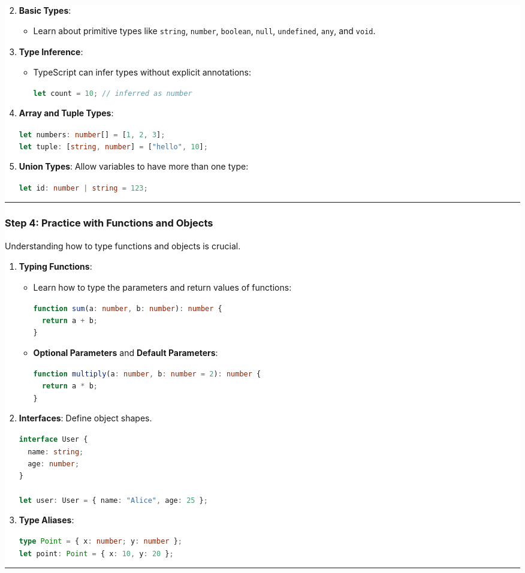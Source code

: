 2. **Basic Types**:
   - Learn about primitive types like `string`, `number`, `boolean`, `null`, `undefined`, `any`, and `void`.

3. **Type Inference**:
   - TypeScript can infer types without explicit annotations:
     ```typescript
     let count = 10; // inferred as number
     ```

4. **Array and Tuple Types**:
   ```typescript
   let numbers: number[] = [1, 2, 3];
   let tuple: [string, number] = ["hello", 10];
   ```

5. **Union Types**: Allow variables to have more than one type:
   ```typescript
   let id: number | string = 123;
   ```

---

### **Step 4: Practice with Functions and Objects**
Understanding how to type functions and objects is crucial.

1. **Typing Functions**:
   - Learn how to type the parameters and return values of functions:
     ```typescript
     function sum(a: number, b: number): number {
       return a + b;
     }
     ```

   - **Optional Parameters** and **Default Parameters**:
     ```typescript
     function multiply(a: number, b: number = 2): number {
       return a * b;
     }
     ```

2. **Interfaces**: Define object shapes.
   ```typescript
   interface User {
     name: string;
     age: number;
   }

   let user: User = { name: "Alice", age: 25 };
   ```

3. **Type Aliases**:
   ```typescript
   type Point = { x: number; y: number };
   let point: Point = { x: 10, y: 20 };
   ```

---